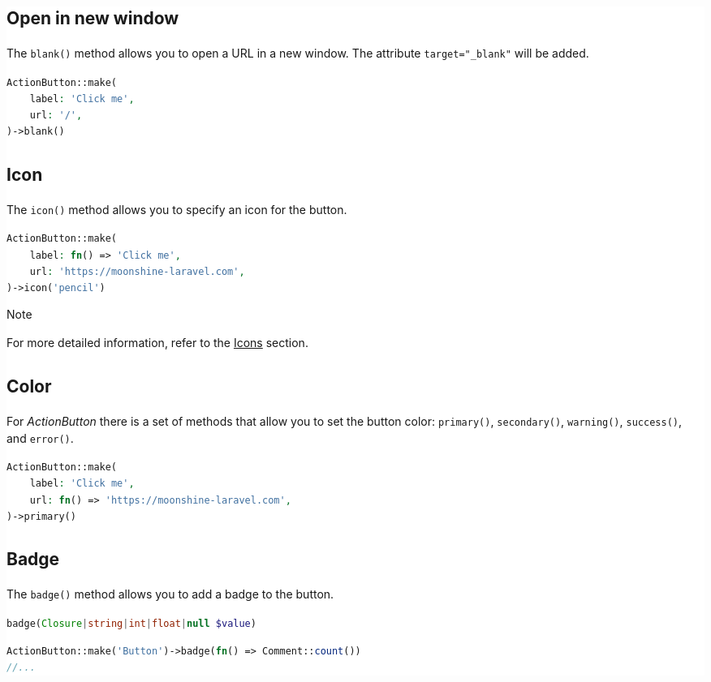<a name="blank"></a>
## Open in new window

The `blank()` method allows you to open a URL in a new window. The attribute `target="_blank"` will be added.

```php
ActionButton::make(
    label: 'Click me',
    url: '/',
)->blank()
```

<a name="icon"></a>
## Icon

The `icon()` method allows you to specify an icon for the button.

```php
ActionButton::make(
    label: fn() => 'Click me',
    url: 'https://moonshine-laravel.com',
)->icon('pencil')
```

> [!NOTE]
> For more detailed information, refer to the [Icons](/docs/{{version}}/appearance/icons) section.

<a name="color"></a>
## Color

For *ActionButton* there is a set of methods that allow you to set the button color: 
`primary()`, `secondary()`, `warning()`, `success()`, and `error()`.

```php
ActionButton::make(
    label: 'Click me',
    url: fn() => 'https://moonshine-laravel.com',
)->primary()
```

<a name="badge"></a>
## Badge

The `badge()` method allows you to add a badge to the button.

```php
badge(Closure|string|int|float|null $value)
```

```php
ActionButton::make('Button')->badge(fn() => Comment::count())
//...
```
